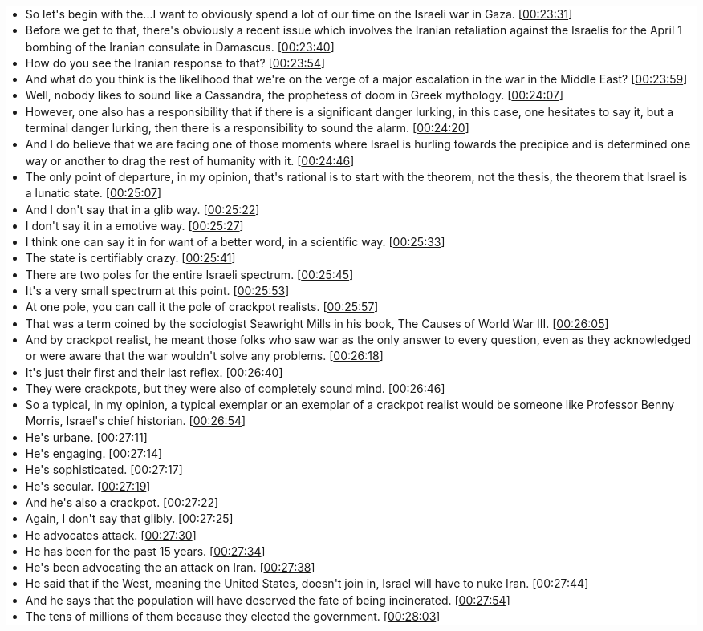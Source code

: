 *  So let's begin with the...I want to obviously spend a lot of our time on the Israeli war in Gaza. [[00:23:31](https://www.youtube.com/watch?v=TJm72ZKWidQ&t=1411.8s)]
*  Before we get to that, there's obviously a recent issue which involves the Iranian retaliation against the Israelis for the April 1 bombing of the Iranian consulate in Damascus. [[00:23:40](https://www.youtube.com/watch?v=TJm72ZKWidQ&t=1420.8s)]
*  How do you see the Iranian response to that? [[00:23:54](https://www.youtube.com/watch?v=TJm72ZKWidQ&t=1434.8s)]
*  And what do you think is the likelihood that we're on the verge of a major escalation in the war in the Middle East? [[00:23:59](https://www.youtube.com/watch?v=TJm72ZKWidQ&t=1439.8s)]
*  Well, nobody likes to sound like a Cassandra, the prophetess of doom in Greek mythology. [[00:24:07](https://www.youtube.com/watch?v=TJm72ZKWidQ&t=1447.8s)]
*  However, one also has a responsibility that if there is a significant danger lurking, in this case, one hesitates to say it, but a terminal danger lurking, then there is a responsibility to sound the alarm. [[00:24:20](https://www.youtube.com/watch?v=TJm72ZKWidQ&t=1460.8s)]
*  And I do believe that we are facing one of those moments where Israel is hurling towards the precipice and is determined one way or another to drag the rest of humanity with it. [[00:24:46](https://www.youtube.com/watch?v=TJm72ZKWidQ&t=1486.8s)]
*  The only point of departure, in my opinion, that's rational is to start with the theorem, not the thesis, the theorem that Israel is a lunatic state. [[00:25:07](https://www.youtube.com/watch?v=TJm72ZKWidQ&t=1507.8s)]
*  And I don't say that in a glib way. [[00:25:22](https://www.youtube.com/watch?v=TJm72ZKWidQ&t=1522.8s)]
*  I don't say it in a emotive way. [[00:25:27](https://www.youtube.com/watch?v=TJm72ZKWidQ&t=1527.8s)]
*  I think one can say it in for want of a better word, in a scientific way. [[00:25:33](https://www.youtube.com/watch?v=TJm72ZKWidQ&t=1533.8s)]
*  The state is certifiably crazy. [[00:25:41](https://www.youtube.com/watch?v=TJm72ZKWidQ&t=1541.8s)]
*  There are two poles for the entire Israeli spectrum. [[00:25:45](https://www.youtube.com/watch?v=TJm72ZKWidQ&t=1545.8s)]
*  It's a very small spectrum at this point. [[00:25:53](https://www.youtube.com/watch?v=TJm72ZKWidQ&t=1553.8s)]
*  At one pole, you can call it the pole of crackpot realists. [[00:25:57](https://www.youtube.com/watch?v=TJm72ZKWidQ&t=1557.8s)]
*  That was a term coined by the sociologist Seawright Mills in his book, The Causes of World War III. [[00:26:05](https://www.youtube.com/watch?v=TJm72ZKWidQ&t=1565.8s)]
*  And by crackpot realist, he meant those folks who saw war as the only answer to every question, even as they acknowledged or were aware that the war wouldn't solve any problems. [[00:26:18](https://www.youtube.com/watch?v=TJm72ZKWidQ&t=1578.8s)]
*  It's just their first and their last reflex. [[00:26:40](https://www.youtube.com/watch?v=TJm72ZKWidQ&t=1600.8s)]
*  They were crackpots, but they were also of completely sound mind. [[00:26:46](https://www.youtube.com/watch?v=TJm72ZKWidQ&t=1606.8s)]
*  So a typical, in my opinion, a typical exemplar or an exemplar of a crackpot realist would be someone like Professor Benny Morris, Israel's chief historian. [[00:26:54](https://www.youtube.com/watch?v=TJm72ZKWidQ&t=1614.8s)]
*  He's urbane. [[00:27:11](https://www.youtube.com/watch?v=TJm72ZKWidQ&t=1631.8s)]
*  He's engaging. [[00:27:14](https://www.youtube.com/watch?v=TJm72ZKWidQ&t=1634.8s)]
*  He's sophisticated. [[00:27:17](https://www.youtube.com/watch?v=TJm72ZKWidQ&t=1637.8s)]
*  He's secular. [[00:27:19](https://www.youtube.com/watch?v=TJm72ZKWidQ&t=1639.8s)]
*  And he's also a crackpot. [[00:27:22](https://www.youtube.com/watch?v=TJm72ZKWidQ&t=1642.8s)]
*  Again, I don't say that glibly. [[00:27:25](https://www.youtube.com/watch?v=TJm72ZKWidQ&t=1645.8s)]
*  He advocates attack. [[00:27:30](https://www.youtube.com/watch?v=TJm72ZKWidQ&t=1650.8s)]
*  He has been for the past 15 years. [[00:27:34](https://www.youtube.com/watch?v=TJm72ZKWidQ&t=1654.8s)]
*  He's been advocating the an attack on Iran. [[00:27:38](https://www.youtube.com/watch?v=TJm72ZKWidQ&t=1658.8s)]
*  He said that if the West, meaning the United States, doesn't join in, Israel will have to nuke Iran. [[00:27:44](https://www.youtube.com/watch?v=TJm72ZKWidQ&t=1664.8s)]
*  And he says that the population will have deserved the fate of being incinerated. [[00:27:54](https://www.youtube.com/watch?v=TJm72ZKWidQ&t=1674.8s)]
*  The tens of millions of them because they elected the government. [[00:28:03](https://www.youtube.com/watch?v=TJm72ZKWidQ&t=1683.8s)]